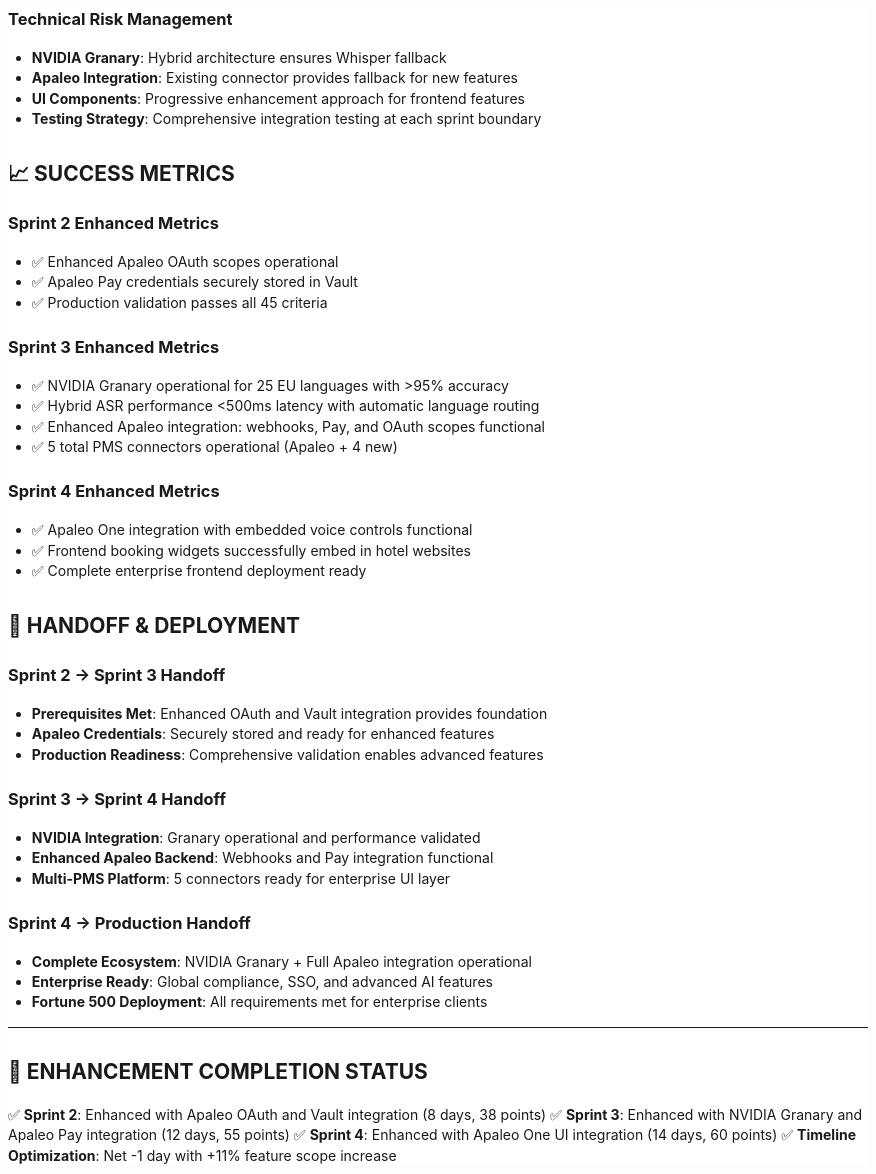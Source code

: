 ### Technical Risk Management
- **NVIDIA Granary**: Hybrid architecture ensures Whisper fallback
- **Apaleo Integration**: Existing connector provides fallback for new features
- **UI Components**: Progressive enhancement approach for frontend features
- **Testing Strategy**: Comprehensive integration testing at each sprint boundary

## 📈 SUCCESS METRICS

### Sprint 2 Enhanced Metrics
- ✅ Enhanced Apaleo OAuth scopes operational
- ✅ Apaleo Pay credentials securely stored in Vault
- ✅ Production validation passes all 45 criteria

### Sprint 3 Enhanced Metrics
- ✅ NVIDIA Granary operational for 25 EU languages with >95% accuracy
- ✅ Hybrid ASR performance <500ms latency with automatic language routing
- ✅ Enhanced Apaleo integration: webhooks, Pay, and OAuth scopes functional
- ✅ 5 total PMS connectors operational (Apaleo + 4 new)

### Sprint 4 Enhanced Metrics
- ✅ Apaleo One integration with embedded voice controls functional
- ✅ Frontend booking widgets successfully embed in hotel websites
- ✅ Complete enterprise frontend deployment ready

## 🔄 HANDOFF & DEPLOYMENT

### Sprint 2 → Sprint 3 Handoff
- **Prerequisites Met**: Enhanced OAuth and Vault integration provides foundation
- **Apaleo Credentials**: Securely stored and ready for enhanced features
- **Production Readiness**: Comprehensive validation enables advanced features

### Sprint 3 → Sprint 4 Handoff
- **NVIDIA Integration**: Granary operational and performance validated
- **Enhanced Apaleo Backend**: Webhooks and Pay integration functional
- **Multi-PMS Platform**: 5 connectors ready for enterprise UI layer

### Sprint 4 → Production Handoff
- **Complete Ecosystem**: NVIDIA Granary + Full Apaleo integration operational
- **Enterprise Ready**: Global compliance, SSO, and advanced AI features
- **Fortune 500 Deployment**: All requirements met for enterprise clients

---

## 🎉 ENHANCEMENT COMPLETION STATUS

✅ **Sprint 2**: Enhanced with Apaleo OAuth and Vault integration (8 days, 38 points)
✅ **Sprint 3**: Enhanced with NVIDIA Granary and Apaleo Pay integration (12 days, 55 points)
✅ **Sprint 4**: Enhanced with Apaleo One UI integration (14 days, 60 points)
✅ **Timeline Optimization**: Net -1 day with +11% feature scope increase
